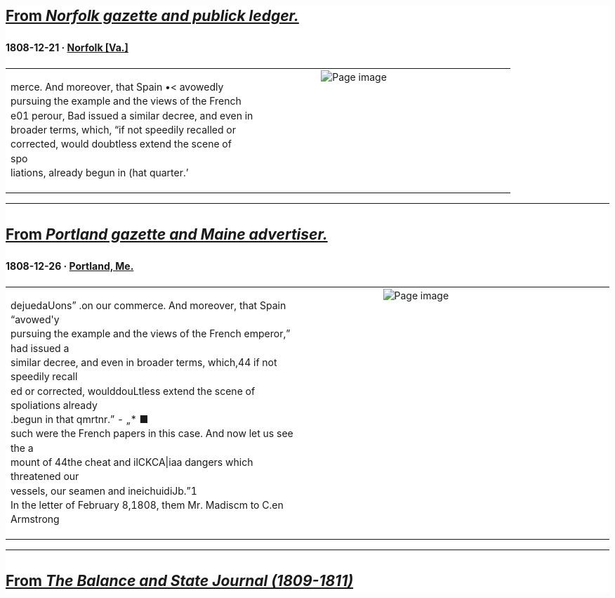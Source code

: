 ## [From _Norfolk gazette and publick ledger._](https://www.loc.gov/resource/sn85025815/1808-12-21/ed-1/?sp=2)

#### 1808-12-21 &middot; [Norfolk [Va.]](http://dbpedia.org/resource/Norfolk%2C_Virginia)

<table style="width: 100%;"><tr><td style="width: 50%">

  
merce. And moreover, that Spain •&lt; avowedly­  
pursuing the example and the views of the French  
e01 perour, Bad issued a similar decree, and even in  
broader terms, which, “if not speedily recalled or  
corrected, would doubtless extend the scene of spo­  
liations, already begun in (hat quarter.’
</td><td style="width: 50%; max-height: 75%; margin: auto; display: block;">
<img alt="Page image" src="https://tile.loc.gov/image-services/iiif/service:ndnp:vi:batch_vi_alpina_ver01:data:sn85025815:00542866597:1808122101:0271/pct:76.34435748548347,27.93469387755102,21.01110830598334,4.053061224489796/!600,600/0/default.jpg"/>
</td>
</tr></table>

---

## [From _Portland gazette and Maine advertiser._](https://www.loc.gov/resource/sn83016082/1808-12-26/ed-1/?sp=2)

#### 1808-12-26 &middot; [Portland, Me.](http://dbpedia.org/resource/Portland%2C_Maine)

<table style="width: 100%;"><tr><td style="width: 50%">

  
dejuedaUons” .on our commerce. And moreover, that Spain “avowed&#x27;y  
pursuing the example and the views of the French emperor,” had issued a  
similar decree, and even in broader terms, which,44 if not speedily recall­  
ed or corrected, woulddouLtless extend the scene of spoliations already  
.begun in that qmrtnr.” - „* ■ \
such were the French papers in this case. And now let us see the a­  
mount of 44the cheat and ilCKCA|iaa dangers which threatened our  
vessels, our seamen and ineichuidiJb.”1  
In the letter of February 8,1808, them Mr. Madiscm to C.en Armstrong
</td><td style="width: 50%; max-height: 75%; margin: auto; display: block;">
<img alt="Page image" src="https://tile.loc.gov/image-services/iiif/service:ndnp:me:batch_me_bangor_ver02:data:sn83016082:00332895072:1808122601:0525/pct:35.08712569785146,38.33567556715519,29.305532058873286,4.941276852037744/!600,600/0/default.jpg"/>
</td>
</tr></table>

---

## [From _The Balance and State Journal (1809-1811)_](https://archive.org/details/sim_balance-and-state-journal_1810-07-03_2_62/page/n1/mode/1up?view=theater)
